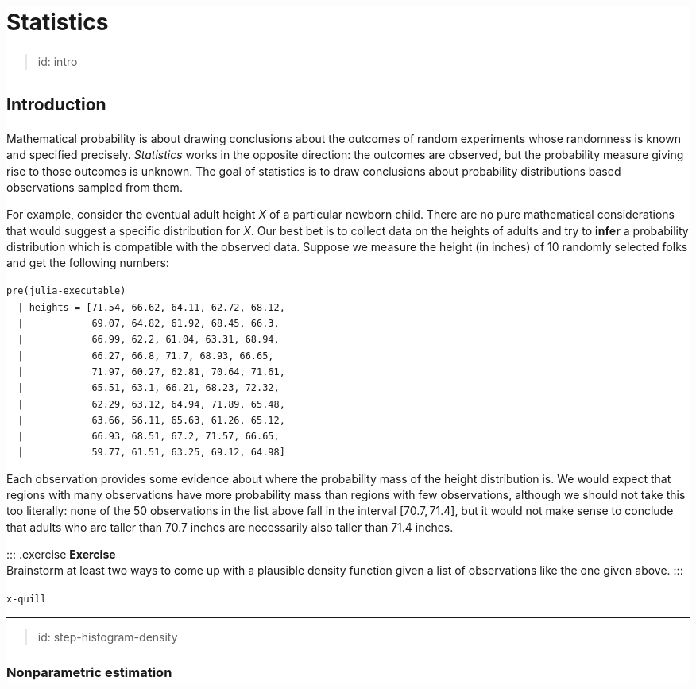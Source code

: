 # Statistics

> id: intro
## Introduction

Mathematical probability is about drawing conclusions about the outcomes of random experiments whose randomness is known and specified precisely. *Statistics* works in the opposite direction: the outcomes are observed, but the probability measure giving rise to those outcomes is unknown. The goal of statistics is to draw conclusions about probability distributions based observations sampled from them. 

For example, consider the eventual adult height $X$ of a particular newborn child. There are no pure mathematical considerations that would suggest a specific distribution for $X$. Our best bet is to collect data on the heights of adults and try to **infer** a probability distribution which is compatible with the observed data. Suppose we measure the height (in inches) of 10 randomly selected folks and get the following numbers:

    pre(julia-executable)
      | heights = [71.54, 66.62, 64.11, 62.72, 68.12, 
      |            69.07, 64.82, 61.92, 68.45, 66.3, 
      |            66.99, 62.2, 61.04, 63.31, 68.94, 
      |            66.27, 66.8, 71.7, 68.93, 66.65, 
      |            71.97, 60.27, 62.81, 70.64, 71.61, 
      |            65.51, 63.1, 66.21, 68.23, 72.32, 
      |            62.29, 63.12, 64.94, 71.89, 65.48, 
      |            63.66, 56.11, 65.63, 61.26, 65.12, 
      |            66.93, 68.51, 67.2, 71.57, 66.65, 
      |            59.77, 61.51, 63.25, 69.12, 64.98]

Each observation provides some evidence about where the probability mass of the height distribution is. We would expect that regions with many observations have more probability mass than regions with few observations, although we should not take this too literally: none of the 50 observations in the list above fall in the interval $[70.7, 71.4]$, but it would not make sense to conclude that adults who are taller than 70.7 inches are necessarily also taller than 71.4 inches. 

::: .exercise
**Exercise**  
Brainstorm at least two ways to come up with a plausible density function given a list of observations like the one given above. 
:::

    x-quill

---
> id: step-histogram-density
### Nonparametric estimation
